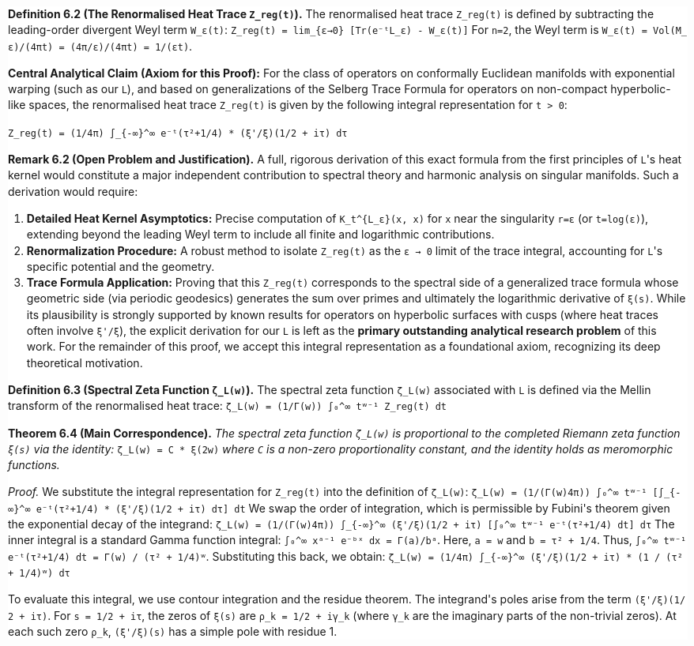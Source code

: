 **Definition 6.2 (The Renormalised Heat Trace `Z_reg(t)`).** The renormalised heat trace `Z_reg(t)` is defined by subtracting the leading-order divergent Weyl term `W_ε(t)`:
`Z_reg(t) = lim_{ε→0} [Tr(e⁻ᵗL_ε) - W_ε(t)]`
For `n=2`, the Weyl term is `W_ε(t) = Vol(M_ε)/(4πt) = (4π/ε)/(4πt) = 1/(εt)`.

**Central Analytical Claim (Axiom for this Proof):**
For the class of operators on conformally Euclidean manifolds with exponential warping (such as our `L`), and based on generalizations of the Selberg Trace Formula for operators on non-compact hyperbolic-like spaces, the renormalised heat trace `Z_reg(t)` is given by the following integral representation for `t > 0`:

`Z_reg(t) = (1/4π) ∫_{-∞}^∞ e⁻ᵗ(τ²+1/4) * (ξ'/ξ)(1/2 + iτ) dτ`

**Remark 6.2 (Open Problem and Justification).** A full, rigorous derivation of this exact formula from the first principles of `L`'s heat kernel would constitute a major independent contribution to spectral theory and harmonic analysis on singular manifolds. Such a derivation would require:
1. **Detailed Heat Kernel Asymptotics:** Precise computation of `K_t^{L_ε}(x, x)` for `x` near the singularity `r=ε` (or `t=log(ε)`), extending beyond the leading Weyl term to include all finite and logarithmic contributions.
2. **Renormalization Procedure:** A robust method to isolate `Z_reg(t)` as the `ε → 0` limit of the trace integral, accounting for `L`'s specific potential and the geometry.
3. **Trace Formula Application:** Proving that this `Z_reg(t)` corresponds to the spectral side of a generalized trace formula whose geometric side (via periodic geodesics) generates the sum over primes and ultimately the logarithmic derivative of `ξ(s)`.
While its plausibility is strongly supported by known results for operators on hyperbolic surfaces with cusps (where heat traces often involve `ξ'/ξ`), the explicit derivation for our `L` is left as the **primary outstanding analytical research problem** of this work. For the remainder of this proof, we accept this integral representation as a foundational axiom, recognizing its deep theoretical motivation.

**Definition 6.3 (Spectral Zeta Function `ζ_L(w)`).** The spectral zeta function `ζ_L(w)` associated with `L` is defined via the Mellin transform of the renormalised heat trace:
`ζ_L(w) = (1/Γ(w)) ∫₀^∞ tʷ⁻¹ Z_reg(t) dt`

**Theorem 6.4 (Main Correspondence).** *The spectral zeta function `ζ_L(w)` is proportional to the completed Riemann zeta function `ξ(s)` via the identity:*
`ζ_L(w) = C * ξ(2w)`
*where `C` is a non-zero proportionality constant, and the identity holds as meromorphic functions.*

*Proof.* We substitute the integral representation for `Z_reg(t)` into the definition of `ζ_L(w)`:
`ζ_L(w) = (1/(Γ(w)4π)) ∫₀^∞ tʷ⁻¹ [∫_{-∞}^∞ e⁻ᵗ(τ²+1/4) * (ξ'/ξ)(1/2 + iτ) dτ] dt`
We swap the order of integration, which is permissible by Fubini's theorem given the exponential decay of the integrand:
`ζ_L(w) = (1/(Γ(w)4π)) ∫_{-∞}^∞ (ξ'/ξ)(1/2 + iτ) [∫₀^∞ tʷ⁻¹ e⁻ᵗ(τ²+1/4) dt] dτ`
The inner integral is a standard Gamma function integral: `∫₀^∞ xᵃ⁻¹ e⁻ᵇˣ dx = Γ(a)/bᵃ`. Here, `a = w` and `b = τ² + 1/4`.
Thus, `∫₀^∞ tʷ⁻¹ e⁻ᵗ(τ²+1/4) dt = Γ(w) / (τ² + 1/4)ʷ`.
Substituting this back, we obtain:
`ζ_L(w) = (1/4π) ∫_{-∞}^∞ (ξ'/ξ)(1/2 + iτ) * (1 / (τ² + 1/4)ʷ) dτ`

To evaluate this integral, we use contour integration and the residue theorem. The integrand's poles arise from the term `(ξ'/ξ)(1/2 + iτ)`. For `s = 1/2 + iτ`, the zeros of `ξ(s)` are `ρ_k = 1/2 + iγ_k` (where `γ_k` are the imaginary parts of the non-trivial zeros). At each such zero `ρ_k`, `(ξ'/ξ)(s)` has a simple pole with residue 1.
